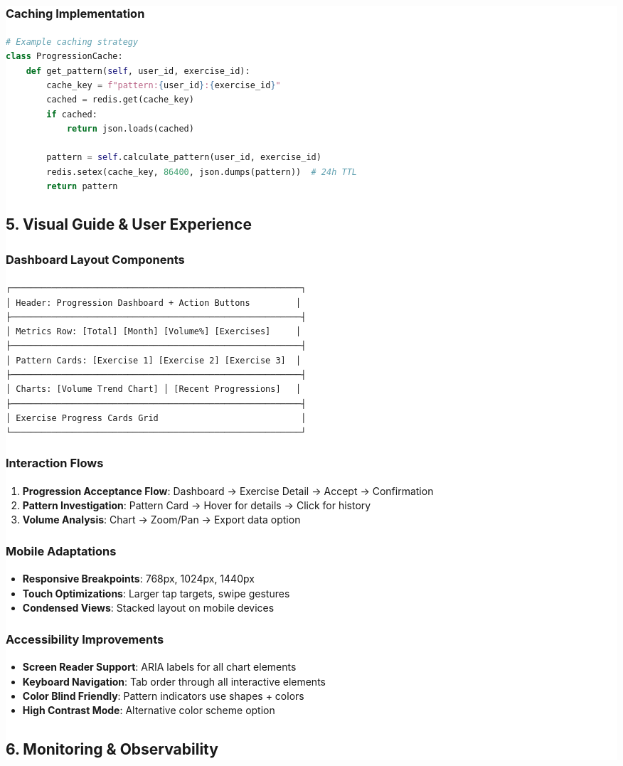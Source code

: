 ### Caching Implementation
```python
# Example caching strategy
class ProgressionCache:
    def get_pattern(self, user_id, exercise_id):
        cache_key = f"pattern:{user_id}:{exercise_id}"
        cached = redis.get(cache_key)
        if cached:
            return json.loads(cached)

        pattern = self.calculate_pattern(user_id, exercise_id)
        redis.setex(cache_key, 86400, json.dumps(pattern))  # 24h TTL
        return pattern
```

## 5. Visual Guide & User Experience

### Dashboard Layout Components
```
┌─────────────────────────────────────────────────────────┐
│ Header: Progression Dashboard + Action Buttons         │
├─────────────────────────────────────────────────────────┤
│ Metrics Row: [Total] [Month] [Volume%] [Exercises]     │
├─────────────────────────────────────────────────────────┤
│ Pattern Cards: [Exercise 1] [Exercise 2] [Exercise 3]  │
├─────────────────────────────────────────────────────────┤
│ Charts: [Volume Trend Chart] │ [Recent Progressions]   │
├─────────────────────────────────────────────────────────┤
│ Exercise Progress Cards Grid                            │
└─────────────────────────────────────────────────────────┘
```

### Interaction Flows
1. **Progression Acceptance Flow**: Dashboard → Exercise Detail → Accept → Confirmation
2. **Pattern Investigation**: Pattern Card → Hover for details → Click for history
3. **Volume Analysis**: Chart → Zoom/Pan → Export data option

### Mobile Adaptations
- **Responsive Breakpoints**: 768px, 1024px, 1440px
- **Touch Optimizations**: Larger tap targets, swipe gestures
- **Condensed Views**: Stacked layout on mobile devices

### Accessibility Improvements
- **Screen Reader Support**: ARIA labels for all chart elements
- **Keyboard Navigation**: Tab order through all interactive elements
- **Color Blind Friendly**: Pattern indicators use shapes + colors
- **High Contrast Mode**: Alternative color scheme option

## 6. Monitoring & Observability
